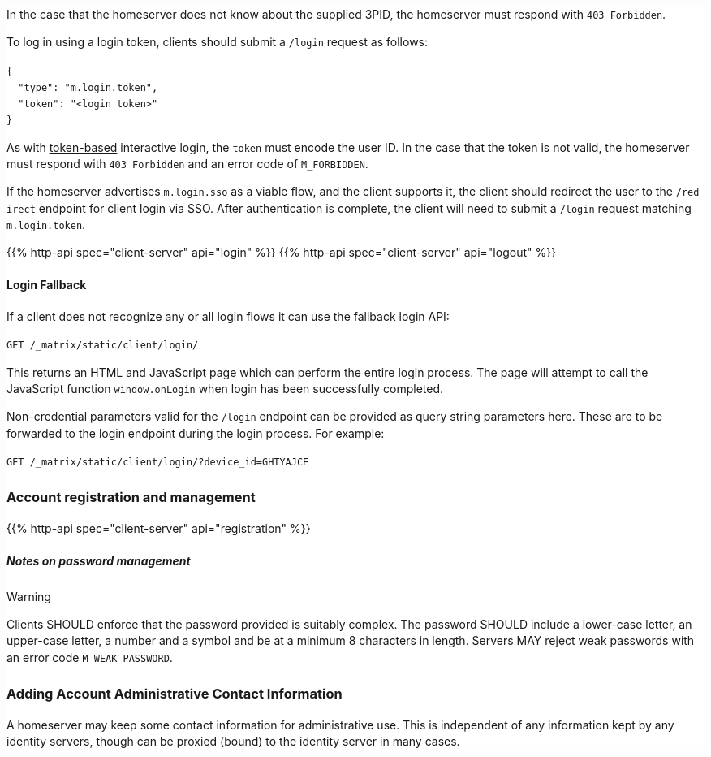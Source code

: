 In the case that the homeserver does not know about the supplied 3PID,
the homeserver must respond with `403 Forbidden`.

To log in using a login token, clients should submit a `/login` request
as follows:

    {
      "type": "m.login.token",
      "token": "<login token>"
    }

As with [token-based]() interactive login, the `token` must encode the
user ID. In the case that the token is not valid, the homeserver must
respond with `403 Forbidden` and an error code of `M_FORBIDDEN`.

If the homeserver advertises `m.login.sso` as a viable flow, and the
client supports it, the client should redirect the user to the
`/redirect` endpoint for [client login via SSO](#client-login-via-sso). After authentication
is complete, the client will need to submit a `/login` request matching
`m.login.token`.

{{% http-api spec="client-server" api="login" %}}
{{% http-api spec="client-server" api="logout" %}}

#### Login Fallback

If a client does not recognize any or all login flows it can use the
fallback login API:

    GET /_matrix/static/client/login/

This returns an HTML and JavaScript page which can perform the entire
login process. The page will attempt to call the JavaScript function
`window.onLogin` when login has been successfully completed.

Non-credential parameters valid for the `/login` endpoint can be
provided as query string parameters here. These are to be forwarded to
the login endpoint during the login process. For example:

    GET /_matrix/static/client/login/?device_id=GHTYAJCE

### Account registration and management

{{% http-api spec="client-server" api="registration" %}}

##### Notes on password management

Warning

Clients SHOULD enforce that the password provided is suitably complex.
The password SHOULD include a lower-case letter, an upper-case letter, a
number and a symbol and be at a minimum 8 characters in length. Servers
MAY reject weak passwords with an error code `M_WEAK_PASSWORD`.

### Adding Account Administrative Contact Information

A homeserver may keep some contact information for administrative use.
This is independent of any information kept by any identity servers,
though can be proxied (bound) to the identity server in many cases.
